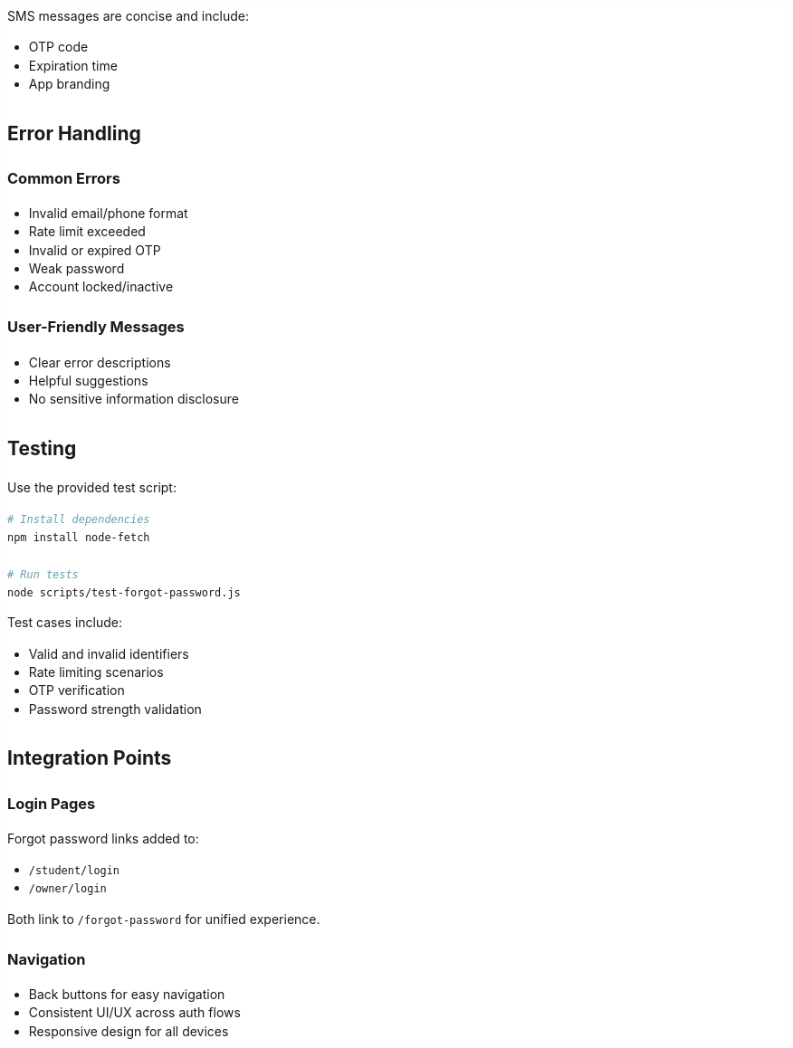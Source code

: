 SMS messages are concise and include:
- OTP code
- Expiration time
- App branding

## Error Handling

### Common Errors
- Invalid email/phone format
- Rate limit exceeded
- Invalid or expired OTP
- Weak password
- Account locked/inactive

### User-Friendly Messages
- Clear error descriptions
- Helpful suggestions
- No sensitive information disclosure

## Testing

Use the provided test script:

```bash
# Install dependencies
npm install node-fetch

# Run tests
node scripts/test-forgot-password.js
```

Test cases include:
- Valid and invalid identifiers
- Rate limiting scenarios
- OTP verification
- Password strength validation

## Integration Points

### Login Pages
Forgot password links added to:
- `/student/login`
- `/owner/login`

Both link to `/forgot-password` for unified experience.

### Navigation
- Back buttons for easy navigation
- Consistent UI/UX across auth flows
- Responsive design for all devices

